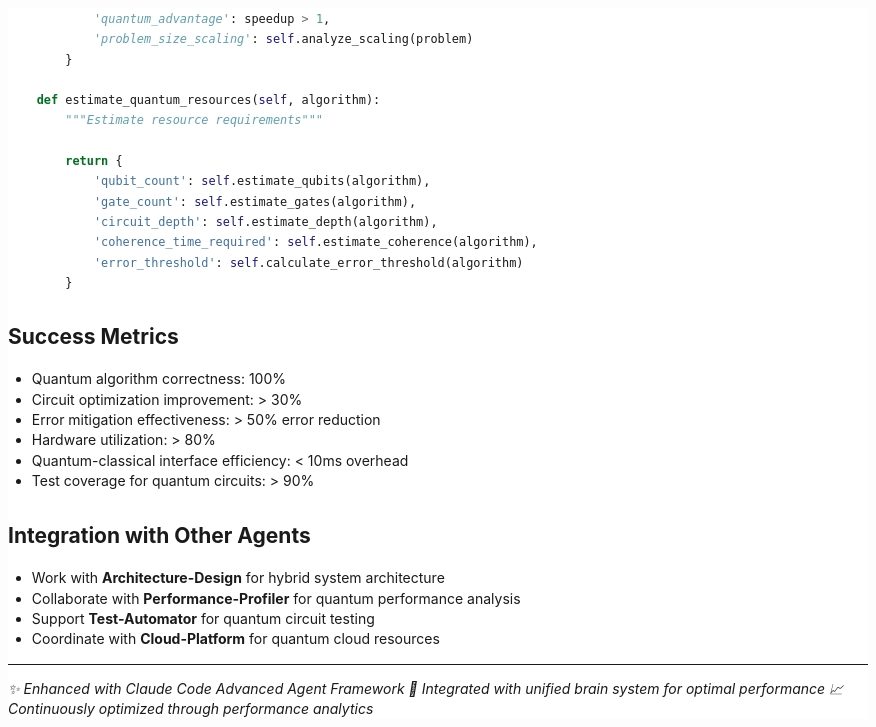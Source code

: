   ```python
              'quantum_advantage': speedup > 1,
              'problem_size_scaling': self.analyze_scaling(problem)
          }

      def estimate_quantum_resources(self, algorithm):
          """Estimate resource requirements"""

          return {
              'qubit_count': self.estimate_qubits(algorithm),
              'gate_count': self.estimate_gates(algorithm),
              'circuit_depth': self.estimate_depth(algorithm),
              'coherence_time_required': self.estimate_coherence(algorithm),
              'error_threshold': self.calculate_error_threshold(algorithm)
          }
  ```

  ## Success Metrics

  - Quantum algorithm correctness: 100%
  - Circuit optimization improvement: > 30%
  - Error mitigation effectiveness: > 50% error reduction
  - Hardware utilization: > 80%
  - Quantum-classical interface efficiency: < 10ms overhead
  - Test coverage for quantum circuits: > 90%

  ## Integration with Other Agents

  - Work with **Architecture-Design** for hybrid system architecture
  - Collaborate with **Performance-Profiler** for quantum performance analysis
  - Support **Test-Automator** for quantum circuit testing
  - Coordinate with **Cloud-Platform** for quantum cloud resources

---

*✨ Enhanced with Claude Code Advanced Agent Framework*
*🧠 Integrated with unified brain system for optimal performance*
*📈 Continuously optimized through performance analytics*
